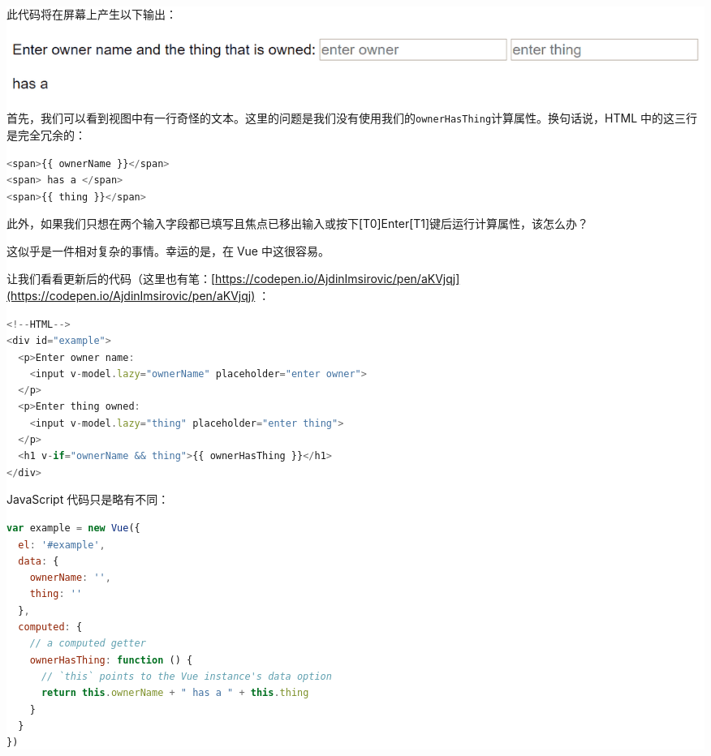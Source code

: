 ```js
```

此代码将在屏幕上产生以下输出：

![](img/63e6e381-cd03-4ea3-a4d6-3225799a5d85.png)

首先，我们可以看到视图中有一行奇怪的文本。这里的问题是我们没有使用我们的`ownerHasThing`计算属性。换句话说，HTML 中的这三行是完全冗余的：

```js
<span>{{ ownerName }}</span>
<span> has a </span>
<span>{{ thing }}</span>
```

此外，如果我们只想在两个输入字段都已填写且焦点已移出输入或按下[T0]Enter[T1]键后运行计算属性，该怎么办？

这似乎是一件相对复杂的事情。幸运的是，在 Vue 中这很容易。

让我们看看更新后的代码（这里也有笔：[https://codepen.io/AjdinImsirovic/pen/aKVjqj](https://codepen.io/AjdinImsirovic/pen/aKVjqj) ：

```js
<!--HTML-->
<div id="example">
  <p>Enter owner name:
    <input v-model.lazy="ownerName" placeholder="enter owner">
  </p>
  <p>Enter thing owned:
    <input v-model.lazy="thing" placeholder="enter thing">
  </p>
  <h1 v-if="ownerName && thing">{{ ownerHasThing }}</h1>
</div>
```

JavaScript 代码只是略有不同：

```js
var example = new Vue({
  el: '#example',
  data: {
    ownerName: '',
    thing: ''
  },
  computed: {
    // a computed getter
    ownerHasThing: function () {
      // `this` points to the Vue instance's data option
      return this.ownerName + " has a " + this.thing
    }
  }
})
```
